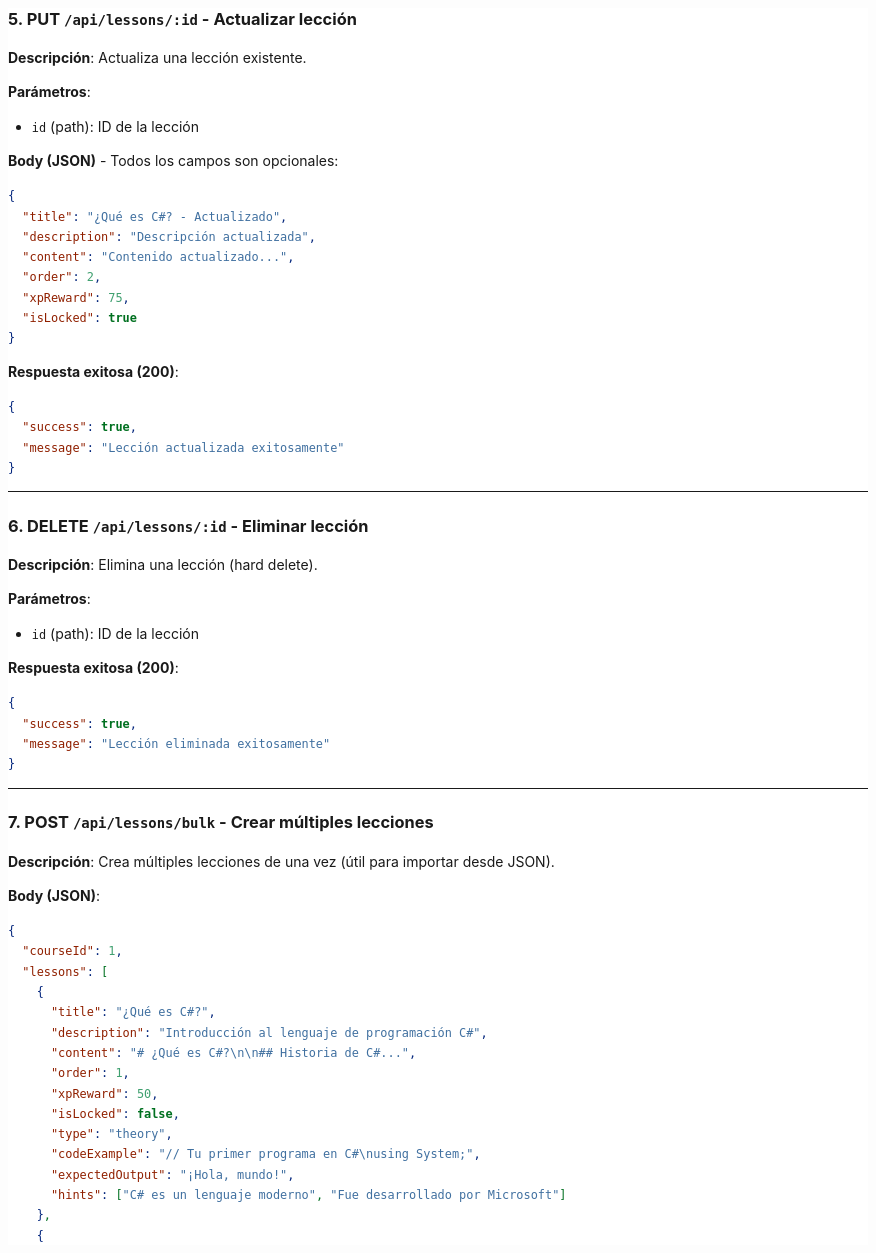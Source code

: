 
### 5. **PUT** `/api/lessons/:id` - Actualizar lección
**Descripción**: Actualiza una lección existente.

**Parámetros**:
- `id` (path): ID de la lección

**Body (JSON)** - Todos los campos son opcionales:
```json
{
  "title": "¿Qué es C#? - Actualizado",
  "description": "Descripción actualizada",
  "content": "Contenido actualizado...",
  "order": 2,
  "xpReward": 75,
  "isLocked": true
}
```

**Respuesta exitosa (200)**:
```json
{
  "success": true,
  "message": "Lección actualizada exitosamente"
}
```

---

### 6. **DELETE** `/api/lessons/:id` - Eliminar lección
**Descripción**: Elimina una lección (hard delete).

**Parámetros**:
- `id` (path): ID de la lección

**Respuesta exitosa (200)**:
```json
{
  "success": true,
  "message": "Lección eliminada exitosamente"
}
```

---

### 7. **POST** `/api/lessons/bulk` - Crear múltiples lecciones
**Descripción**: Crea múltiples lecciones de una vez (útil para importar desde JSON).

**Body (JSON)**:
```json
{
  "courseId": 1,
  "lessons": [
    {
      "title": "¿Qué es C#?",
      "description": "Introducción al lenguaje de programación C#",
      "content": "# ¿Qué es C#?\n\n## Historia de C#...",
      "order": 1,
      "xpReward": 50,
      "isLocked": false,
      "type": "theory",
      "codeExample": "// Tu primer programa en C#\nusing System;",
      "expectedOutput": "¡Hola, mundo!",
      "hints": ["C# es un lenguaje moderno", "Fue desarrollado por Microsoft"]
    },
    {
```